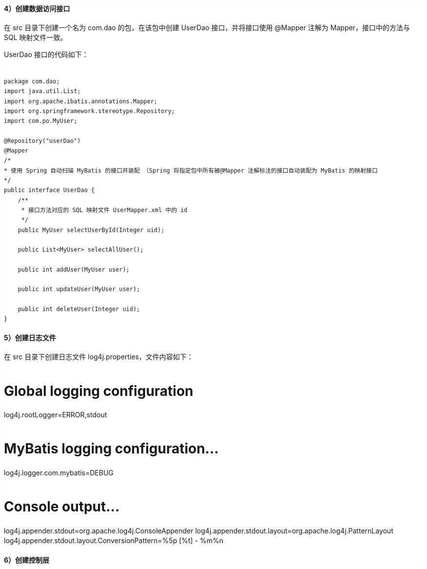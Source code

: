 #### 4）创建数据访问接口

在 src 目录下创建一个名为 com.dao 的包，在该包中创建 UserDao 接口，并将接口使用 @Mapper 注解为 Mapper，接口中的方法与 SQL 映射文件一致。

UserDao 接口的代码如下：

```

package com.dao;
import java.util.List;
import org.apache.ibatis.annotations.Mapper;
import org.springframework.stereotype.Repository;
import com.po.MyUser;

@Repository("userDao")
@Mapper
/*
* 使用 Spring 自动扫描 MyBatis 的接口并装配 （Spring 将指定包中所有被@Mapper 注解标注的接口自动装配为 MyBatis 的映射接口
*/
public interface UserDao {
    /**
     * 接口方法对应的 SQL 映射文件 UserMapper.xml 中的 id
     */
    public MyUser selectUserById(Integer uid);

    public List<MyUser> selectAllUser();

    public int addUser(MyUser user);

    public int updateUser(MyUser user);

    public int deleteUser(Integer uid);
}
```

#### 5）创建日志文件

在 src 目录下创建日志文件 log4j.properties，文件内容如下：

# Global logging configuration
log4j.rootLogger=ERROR,stdout
# MyBatis logging configuration...
log4j.logger.com.mybatis=DEBUG
# Console output...
log4j.appender.stdout=org.apache.log4j.ConsoleAppender
log4j.appender.stdout.layout=org.apache.log4j.PatternLayout
log4j.appender.stdout.layout.ConversionPattern=%5p [%t] - %m%n

#### 6）创建控制层
